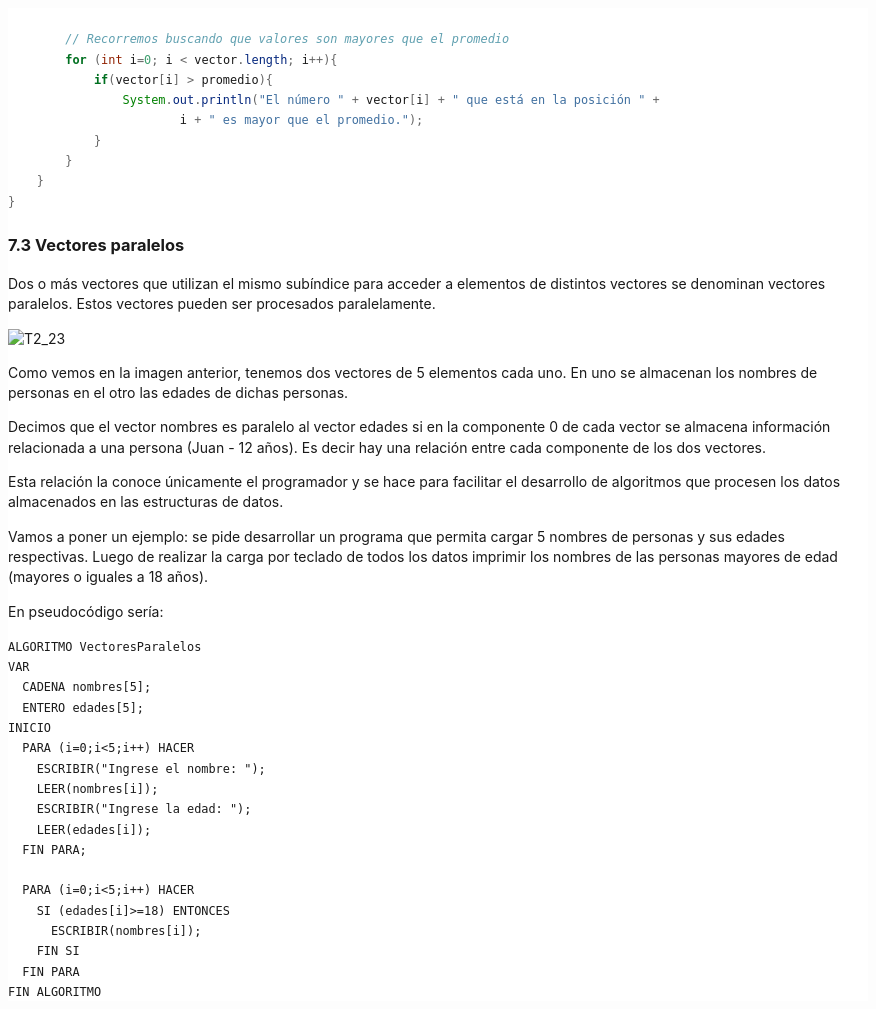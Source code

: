 ```java
        
        // Recorremos buscando que valores son mayores que el promedio
        for (int i=0; i < vector.length; i++){
            if(vector[i] > promedio){
                System.out.println("El número " + vector[i] + " que está en la posición " +
                        i + " es mayor que el promedio.");
            }
        }
    }
}
```



### 7.3 Vectores paralelos

Dos o más vectores que utilizan el mismo subíndice para acceder a elementos de distintos vectores se denominan vectores paralelos. Estos vectores pueden ser procesados paralelamente.

![T2_23](../../assets/images/ud02/T2_23.jpg)

Como vemos en la imagen anterior, tenemos dos vectores de 5 elementos cada uno. En uno se almacenan los nombres de personas en el otro las edades de dichas personas.

Decimos que el vector nombres es paralelo al vector edades si en la componente 0 de cada vector se almacena información relacionada a una persona (Juan - 12 años). Es decir hay una relación entre cada componente de los dos vectores.

Esta relación la conoce únicamente el programador y se hace para facilitar el desarrollo de algoritmos que procesen los datos almacenados en las estructuras de datos.

Vamos a poner un ejemplo: se pide desarrollar un programa que permita cargar 5 nombres de personas y sus edades respectivas. Luego de realizar la carga por teclado de todos los datos imprimir los nombres de las personas mayores de edad (mayores o iguales a 18 años).

En pseudocódigo sería:

```pseudocode
ALGORITMO VectoresParalelos
VAR
  CADENA nombres[5];
  ENTERO edades[5];
INICIO
  PARA (i=0;i<5;i++) HACER
    ESCRIBIR("Ingrese el nombre: ");
    LEER(nombres[i]);
    ESCRIBIR("Ingrese la edad: ");
    LEER(edades[i]);
  FIN PARA;
  
  PARA (i=0;i<5;i++) HACER
    SI (edades[i]>=18) ENTONCES
      ESCRIBIR(nombres[i]);
    FIN SI
  FIN PARA
FIN ALGORITMO
```
